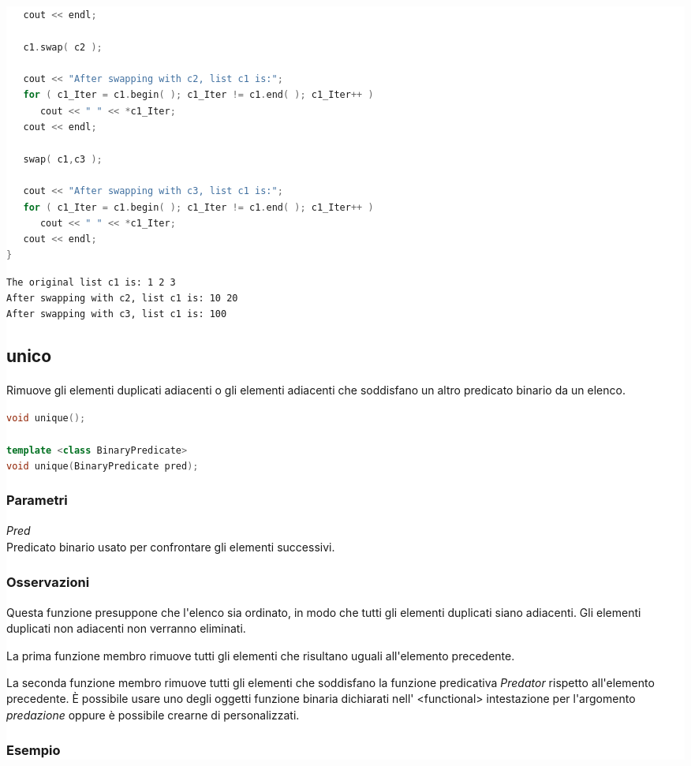 ```cpp
   cout << endl;

   c1.swap( c2 );

   cout << "After swapping with c2, list c1 is:";
   for ( c1_Iter = c1.begin( ); c1_Iter != c1.end( ); c1_Iter++ )
      cout << " " << *c1_Iter;
   cout << endl;

   swap( c1,c3 );

   cout << "After swapping with c3, list c1 is:";
   for ( c1_Iter = c1.begin( ); c1_Iter != c1.end( ); c1_Iter++ )
      cout << " " << *c1_Iter;
   cout << endl;
}
```

```Output
The original list c1 is: 1 2 3
After swapping with c2, list c1 is: 10 20
After swapping with c3, list c1 is: 100
```

## <a name="unique"></a><a name="unique"></a> unico

Rimuove gli elementi duplicati adiacenti o gli elementi adiacenti che soddisfano un altro predicato binario da un elenco.

```cpp
void unique();

template <class BinaryPredicate>
void unique(BinaryPredicate pred);
```

### <a name="parameters"></a>Parametri

*Pred*\
Predicato binario usato per confrontare gli elementi successivi.

### <a name="remarks"></a>Osservazioni

Questa funzione presuppone che l'elenco sia ordinato, in modo che tutti gli elementi duplicati siano adiacenti. Gli elementi duplicati non adiacenti non verranno eliminati.

La prima funzione membro rimuove tutti gli elementi che risultano uguali all'elemento precedente.

La seconda funzione membro rimuove tutti gli elementi che soddisfano la funzione predicativa *Predator* rispetto all'elemento precedente. È possibile usare uno degli oggetti funzione binaria dichiarati nell' \<functional> intestazione per l'argomento *predazione* oppure è possibile crearne di personalizzati.

### <a name="example"></a>Esempio

